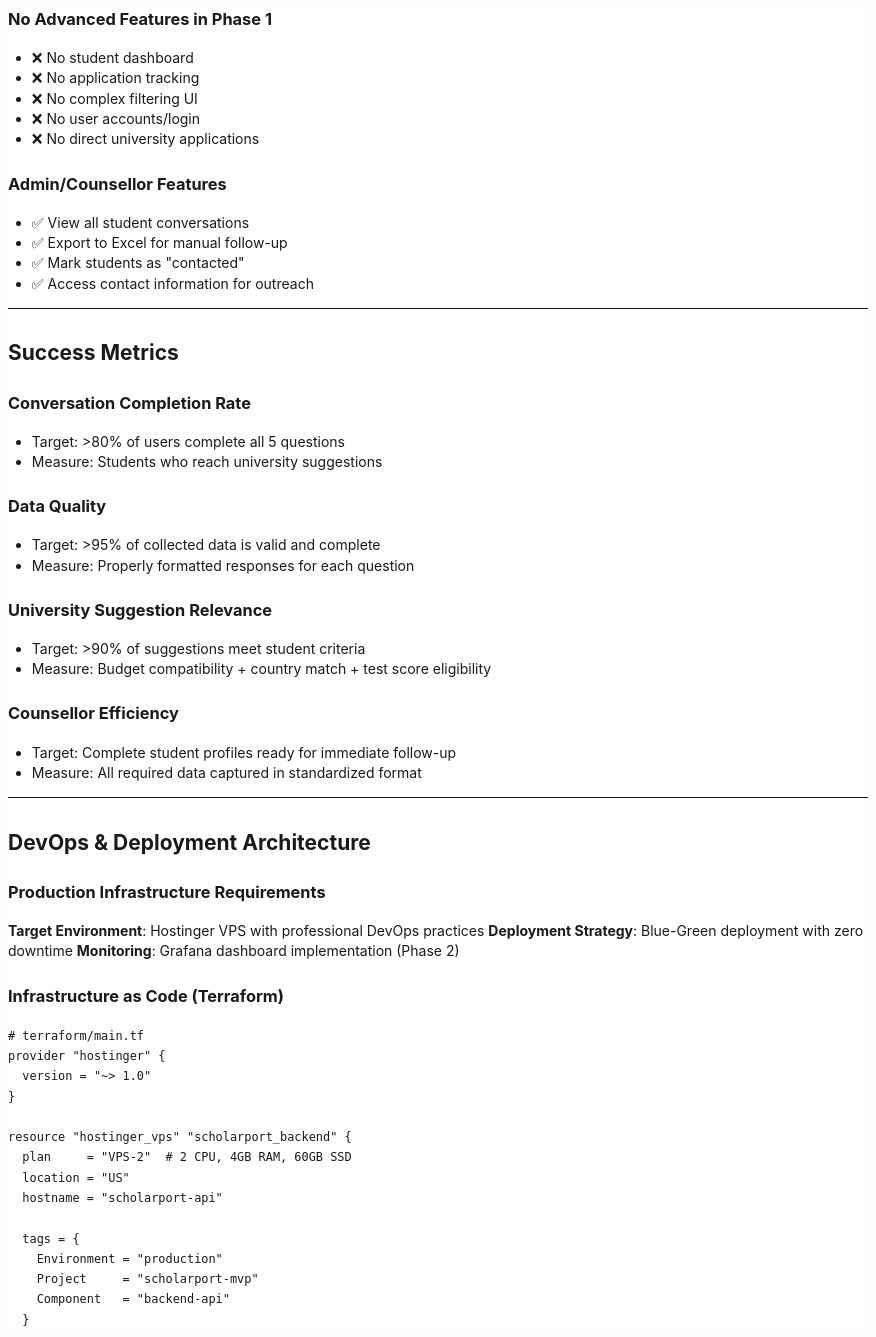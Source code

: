 ### **No Advanced Features in Phase 1**
- ❌ No student dashboard
- ❌ No application tracking
- ❌ No complex filtering UI
- ❌ No user accounts/login
- ❌ No direct university applications

### **Admin/Counsellor Features**
- ✅ View all student conversations
- ✅ Export to Excel for manual follow-up
- ✅ Mark students as "contacted"
- ✅ Access contact information for outreach

---

## Success Metrics

### **Conversation Completion Rate**
- Target: >80% of users complete all 5 questions
- Measure: Students who reach university suggestions

### **Data Quality**
- Target: >95% of collected data is valid and complete
- Measure: Properly formatted responses for each question

### **University Suggestion Relevance**
- Target: >90% of suggestions meet student criteria
- Measure: Budget compatibility + country match + test score eligibility

### **Counsellor Efficiency**
- Target: Complete student profiles ready for immediate follow-up
- Measure: All required data captured in standardized format

---

## DevOps & Deployment Architecture

### **Production Infrastructure Requirements**

**Target Environment**: Hostinger VPS with professional DevOps practices
**Deployment Strategy**: Blue-Green deployment with zero downtime
**Monitoring**: Grafana dashboard implementation (Phase 2)

### **Infrastructure as Code (Terraform)**

```hcl
# terraform/main.tf
provider "hostinger" {
  version = "~> 1.0"
}

resource "hostinger_vps" "scholarport_backend" {
  plan     = "VPS-2"  # 2 CPU, 4GB RAM, 60GB SSD
  location = "US"
  hostname = "scholarport-api"

  tags = {
    Environment = "production"
    Project     = "scholarport-mvp"
    Component   = "backend-api"
  }
```